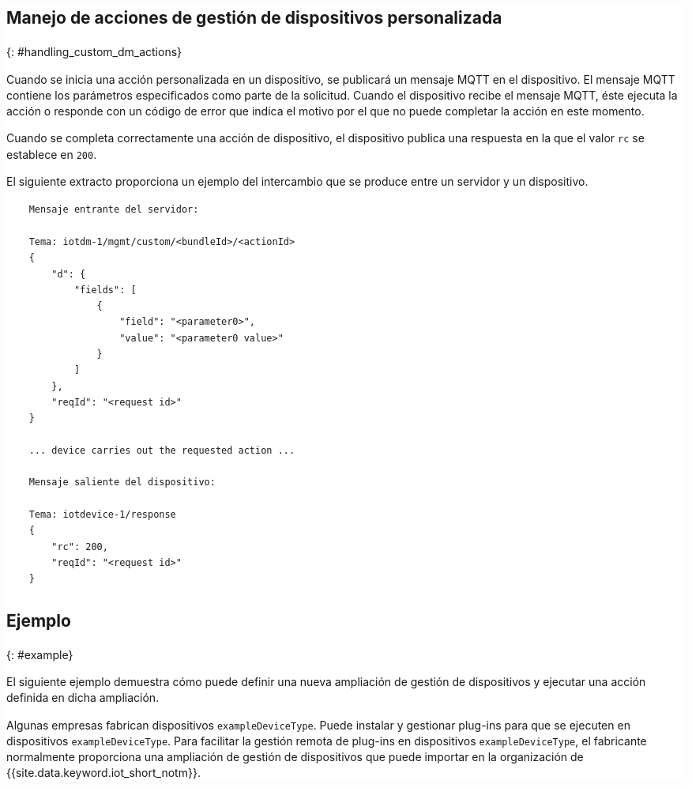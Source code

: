
## Manejo de acciones de gestión de dispositivos personalizada
{: #handling_custom_dm_actions}

Cuando se inicia una acción personalizada en un dispositivo, se publicará un mensaje MQTT en el dispositivo. El mensaje MQTT contiene los parámetros especificados como parte de la solicitud. Cuando el dispositivo recibe el mensaje MQTT, éste ejecuta la acción o responde con un código de error que indica el motivo por el que no puede completar la acción en este momento.

Cuando se completa correctamente una acción de dispositivo, el dispositivo publica una respuesta en la que el valor ``rc`` se establece en ``200``.

El siguiente extracto proporciona un ejemplo del intercambio que se produce entre un servidor y un dispositivo.

```
	Mensaje entrante del servidor:

	Tema: iotdm-1/mgmt/custom/<bundleId>/<actionId>
	{
		"d": {
			"fields": [
				{
					"field": "<parameter0>",
					"value": "<parameter0 value>"
				}
			]
		},
		"reqId": "<request id>"
	}

	... device carries out the requested action ...

	Mensaje saliente del dispositivo:

	Tema: iotdevice-1/response
	{
		"rc": 200,
		"reqId": "<request id>"
	}

```

## Ejemplo
{: #example}

El siguiente ejemplo demuestra cómo puede definir una nueva ampliación de gestión de dispositivos y ejecutar una acción definida en dicha ampliación.

Algunas empresas fabrican dispositivos ``exampleDeviceType``. Puede instalar y gestionar plug-ins para que se ejecuten en dispositivos ``exampleDeviceType``. Para facilitar la gestión remota de plug-ins en dispositivos ``exampleDeviceType``, el fabricante normalmente proporciona una ampliación de gestión de dispositivos que puede importar en la organización de {{site.data.keyword.iot_short_notm}}.
